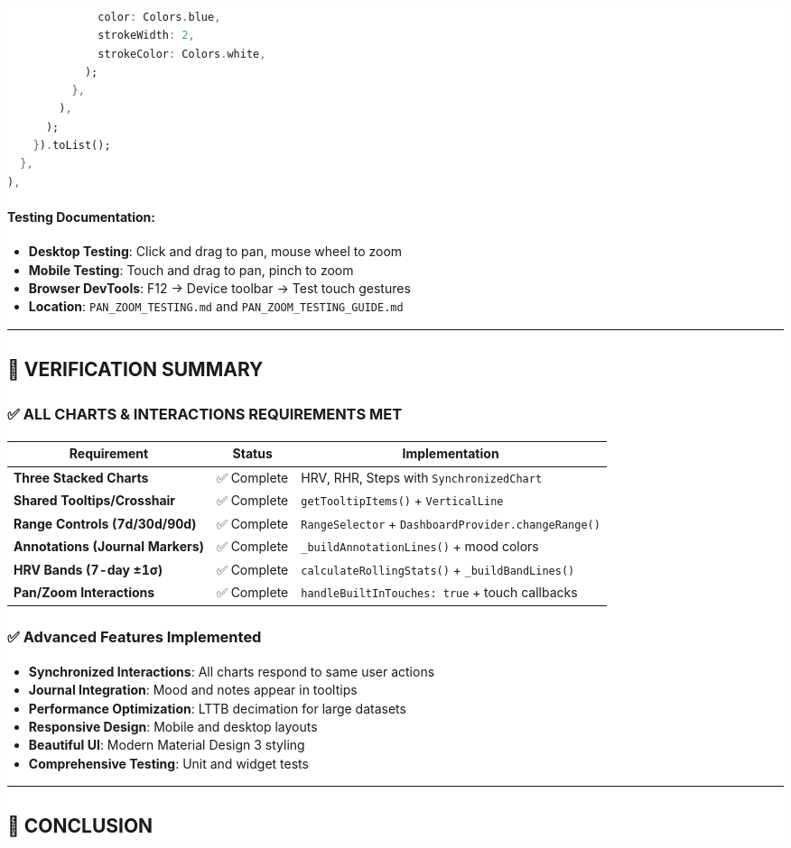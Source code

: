 ```dart
              color: Colors.blue,
              strokeWidth: 2,
              strokeColor: Colors.white,
            );
          },
        ),
      );
    }).toList();
  },
),
```

#### **Testing Documentation:**
- **Desktop Testing**: Click and drag to pan, mouse wheel to zoom
- **Mobile Testing**: Touch and drag to pan, pinch to zoom
- **Browser DevTools**: F12 → Device toolbar → Test touch gestures
- **Location**: `PAN_ZOOM_TESTING.md` and `PAN_ZOOM_TESTING_GUIDE.md`

---

## 🎯 **VERIFICATION SUMMARY**

### **✅ ALL CHARTS & INTERACTIONS REQUIREMENTS MET**

| Requirement | Status | Implementation |
|-------------|--------|----------------|
| **Three Stacked Charts** | ✅ Complete | HRV, RHR, Steps with `SynchronizedChart` |
| **Shared Tooltips/Crosshair** | ✅ Complete | `getTooltipItems()` + `VerticalLine` |
| **Range Controls (7d/30d/90d)** | ✅ Complete | `RangeSelector` + `DashboardProvider.changeRange()` |
| **Annotations (Journal Markers)** | ✅ Complete | `_buildAnnotationLines()` + mood colors |
| **HRV Bands (7-day ±1σ)** | ✅ Complete | `calculateRollingStats()` + `_buildBandLines()` |
| **Pan/Zoom Interactions** | ✅ Complete | `handleBuiltInTouches: true` + touch callbacks |

### **✅ Advanced Features Implemented**

- **Synchronized Interactions**: All charts respond to same user actions
- **Journal Integration**: Mood and notes appear in tooltips
- **Performance Optimization**: LTTB decimation for large datasets
- **Responsive Design**: Mobile and desktop layouts
- **Beautiful UI**: Modern Material Design 3 styling
- **Comprehensive Testing**: Unit and widget tests

---

## 🚀 **CONCLUSION**
